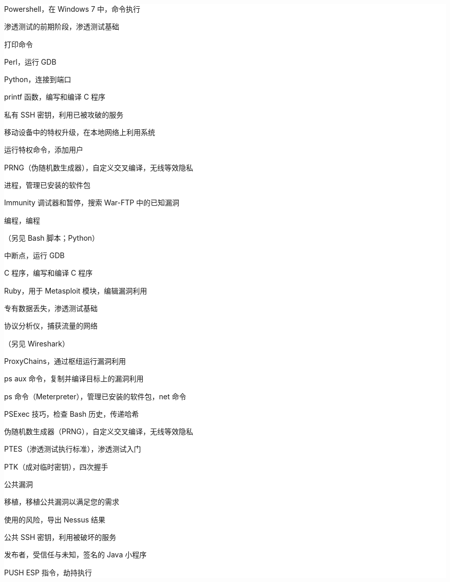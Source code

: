 Powershell，在 Windows 7 中，命令执行

渗透测试的前期阶段，渗透测试基础

打印命令

Perl，运行 GDB

Python，连接到端口

printf 函数，编写和编译 C 程序

私有 SSH 密钥，利用已被攻破的服务

移动设备中的特权升级，在本地网络上利用系统

运行特权命令，添加用户

PRNG（伪随机数生成器），自定义交叉编译，无线等效隐私

进程，管理已安装的软件包

Immunity 调试器和暂停，搜索 War-FTP 中的已知漏洞

编程，编程

（另见 Bash 脚本；Python）

中断点，运行 GDB

C 程序，编写和编译 C 程序

Ruby，用于 Metasploit 模块，编辑漏洞利用

专有数据丢失，渗透测试基础

协议分析仪，捕获流量的网络

（另见 Wireshark）

ProxyChains，通过枢纽运行漏洞利用

ps aux 命令，复制并编译目标上的漏洞利用

ps 命令（Meterpreter），管理已安装的软件包，net 命令

PSExec 技巧，检查 Bash 历史，传递哈希

伪随机数生成器（PRNG），自定义交叉编译，无线等效隐私

PTES（渗透测试执行标准），渗透测试入门

PTK（成对临时密钥），四次握手

公共漏洞

移植，移植公共漏洞以满足您的需求

使用的风险，导出 Nessus 结果

公共 SSH 密钥，利用被破坏的服务

发布者，受信任与未知，签名的 Java 小程序

PUSH ESP 指令，劫持执行
